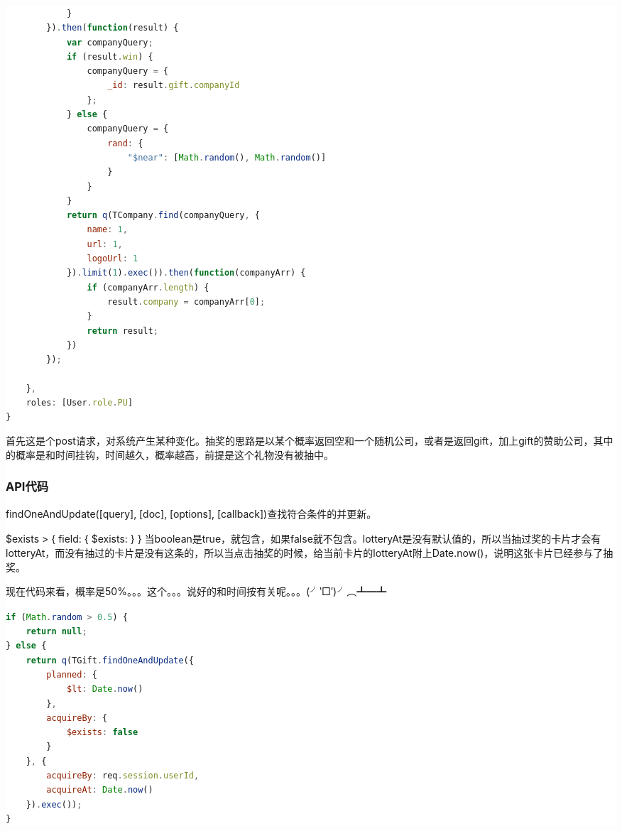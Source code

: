 ```javascript
            }
        }).then(function(result) {
            var companyQuery;
            if (result.win) {
                companyQuery = {
                    _id: result.gift.companyId
                };
            } else {
                companyQuery = {
                    rand: {
                        "$near": [Math.random(), Math.random()]
                    }
                }
            }
            return q(TCompany.find(companyQuery, {
                name: 1,
                url: 1,
                logoUrl: 1
            }).limit(1).exec()).then(function(companyArr) {
                if (companyArr.length) {
                    result.company = companyArr[0];
                }
                return result;
            })
        });

    },
    roles: [User.role.PU]
}
```

首先这是个post请求，对系统产生某种变化。抽奖的思路是以某个概率返回空和一个随机公司，或者是返回gift，加上gift的赞助公司，其中的概率是和时间挂钩，时间越久，概率越高，前提是这个礼物没有被抽中。

### API代码
findOneAndUpdate([query], [doc], [options], [callback])查找符合条件的并更新。

$exists > { field: { $exists: <boolean> } } 当boolean是true，就包含，如果false就不包含。lotteryAt是没有默认值的，所以当抽过奖的卡片才会有lotteryAt，而没有抽过的卡片是没有这条的，所以当点击抽奖的时候，给当前卡片的lotteryAt附上Date.now()，说明这张卡片已经参与了抽奖。

现在代码来看，概率是50%。。。这个。。。说好的和时间按有关呢。。。(╯‵□′)╯︵┻━┻

```javascript
if (Math.random > 0.5) {
    return null;
} else {
    return q(TGift.findOneAndUpdate({
        planned: {
            $lt: Date.now()
        },
        acquireBy: {
            $exists: false
        }
    }, {
        acquireBy: req.session.userId,
        acquireAt: Date.now()
    }).exec());
}
```
